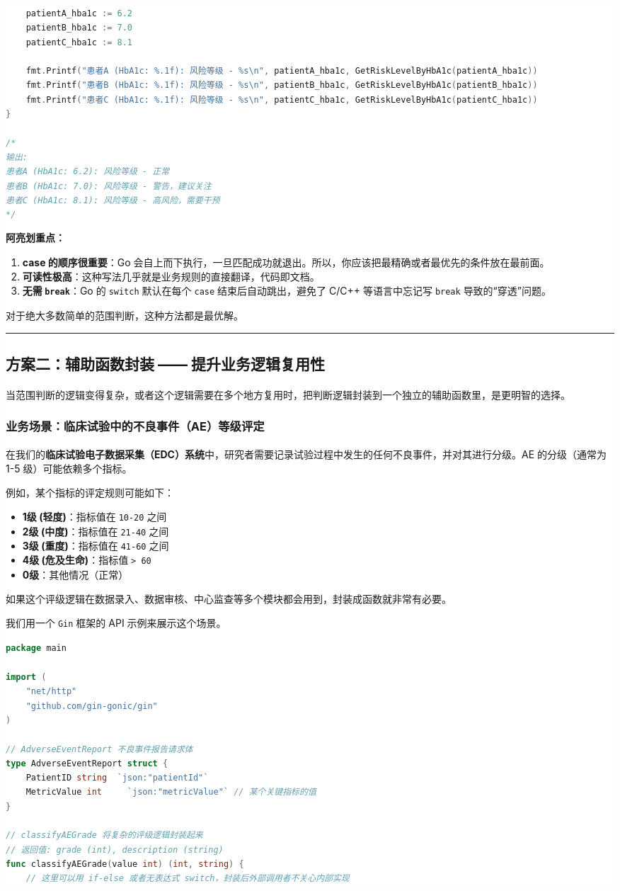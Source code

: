 ```go
	patientA_hba1c := 6.2
	patientB_hba1c := 7.0
	patientC_hba1c := 8.1

	fmt.Printf("患者A (HbA1c: %.1f): 风险等级 - %s\n", patientA_hba1c, GetRiskLevelByHbA1c(patientA_hba1c))
	fmt.Printf("患者B (HbA1c: %.1f): 风险等级 - %s\n", patientB_hba1c, GetRiskLevelByHbA1c(patientB_hba1c))
	fmt.Printf("患者C (HbA1c: %.1f): 风险等级 - %s\n", patientC_hba1c, GetRiskLevelByHbA1c(patientC_hba1c))
}

/*
输出:
患者A (HbA1c: 6.2): 风险等级 - 正常
患者B (HbA1c: 7.0): 风险等级 - 警告，建议关注
患者C (HbA1c: 8.1): 风险等级 - 高风险，需要干预
*/
```

**阿亮划重点：**
1.  **case 的顺序很重要**：Go 会自上而下执行，一旦匹配成功就退出。所以，你应该把最精确或者最优先的条件放在最前面。
2.  **可读性极高**：这种写法几乎就是业务规则的直接翻译，代码即文档。
3.  **无需 `break`**：Go 的 `switch` 默认在每个 `case` 结束后自动跳出，避免了 C/C++ 等语言中忘记写 `break` 导致的“穿透”问题。

对于绝大多数简单的范围判断，这种方法都是最优解。

---

## 方案二：辅助函数封装 —— 提升业务逻辑复用性

当范围判断的逻辑变得复杂，或者这个逻辑需要在多个地方复用时，把判断逻辑封装到一个独立的辅助函数里，是更明智的选择。

### 业务场景：临床试验中的不良事件（AE）等级评定

在我们的**临床试验电子数据采集（EDC）系统**中，研究者需要记录试验过程中发生的任何不良事件，并对其进行分级。AE 的分级（通常为 1-5 级）可能依赖多个指标。

例如，某个指标的评定规则可能如下：
- **1级 (轻度)**：指标值在 `10-20` 之间
- **2级 (中度)**：指标值在 `21-40` 之间
- **3级 (重度)**：指标值在 `41-60` 之间
- **4级 (危及生命)**：指标值 `> 60`
- **0级**：其他情况（正常）

如果这个评级逻辑在数据录入、数据审核、中心监查等多个模块都会用到，封装成函数就非常有必要。

我们用一个 `Gin` 框架的 API 示例来展示这个场景。

```go
package main

import (
	"net/http"
	"github.com/gin-gonic/gin"
)

// AdverseEventReport 不良事件报告请求体
type AdverseEventReport struct {
	PatientID string  `json:"patientId"`
	MetricValue int     `json:"metricValue"` // 某个关键指标的值
}

// classifyAEGrade 将复杂的评级逻辑封装起来
// 返回值: grade (int), description (string)
func classifyAEGrade(value int) (int, string) {
	// 这里可以用 if-else 或者无表达式 switch，封装后外部调用者不关心内部实现
```